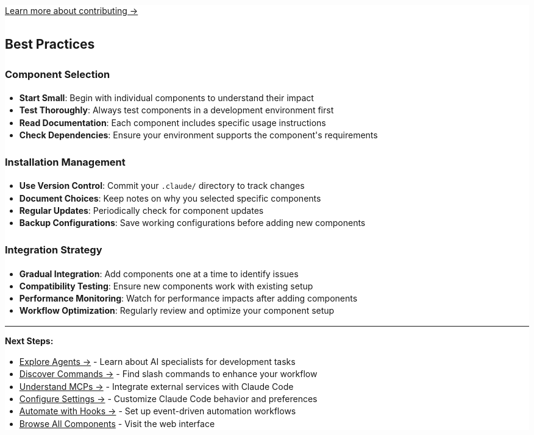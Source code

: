 [Learn more about contributing →](../contributing)

## Best Practices

### Component Selection
- **Start Small**: Begin with individual components to understand their impact
- **Test Thoroughly**: Always test components in a development environment first
- **Read Documentation**: Each component includes specific usage instructions
- **Check Dependencies**: Ensure your environment supports the component's requirements

### Installation Management
- **Use Version Control**: Commit your `.claude/` directory to track changes
- **Document Choices**: Keep notes on why you selected specific components
- **Regular Updates**: Periodically check for component updates
- **Backup Configurations**: Save working configurations before adding new components

### Integration Strategy
- **Gradual Integration**: Add components one at a time to identify issues
- **Compatibility Testing**: Ensure new components work with existing setup
- **Performance Monitoring**: Watch for performance impacts after adding components
- **Workflow Optimization**: Regularly review and optimize your component setup

---

**Next Steps:**
- [Explore Agents →](./agents) - Learn about AI specialists for development tasks
- [Discover Commands →](./commands) - Find slash commands to enhance your workflow  
- [Understand MCPs →](./mcps) - Integrate external services with Claude Code
- [Configure Settings →](./settings) - Customize Claude Code behavior and preferences
- [Automate with Hooks →](./hooks) - Set up event-driven automation workflows
- [Browse All Components](https://aitmpl.com) - Visit the web interface